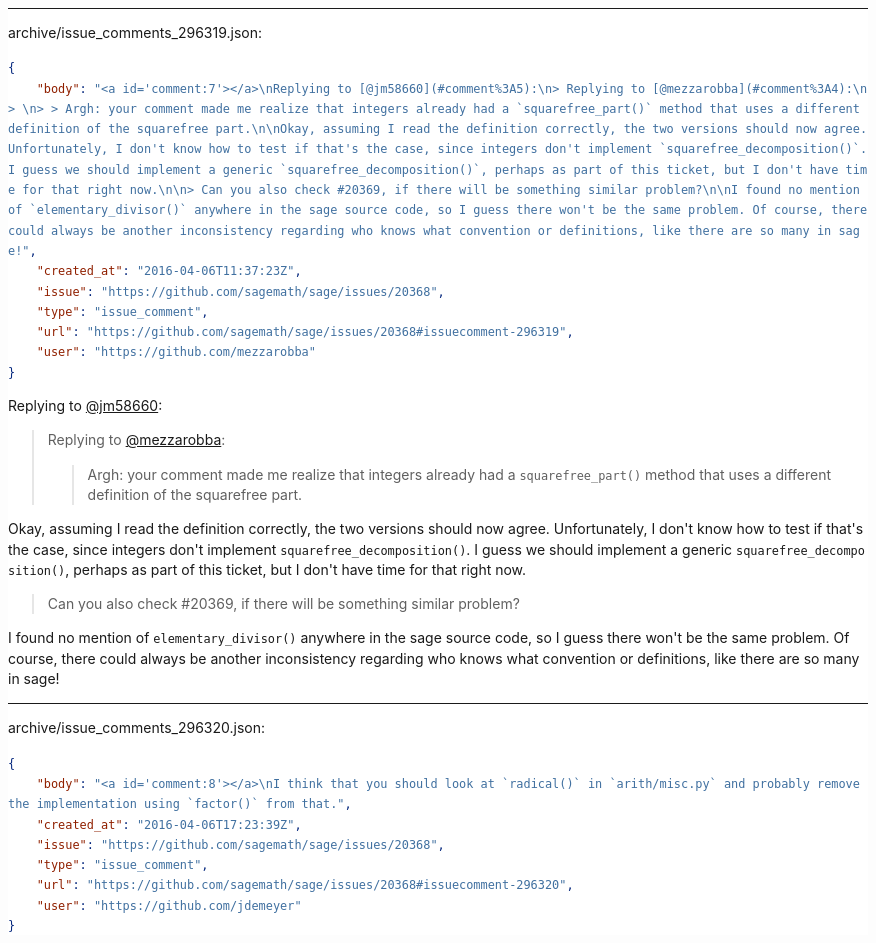 

---

archive/issue_comments_296319.json:
```json
{
    "body": "<a id='comment:7'></a>\nReplying to [@jm58660](#comment%3A5):\n> Replying to [@mezzarobba](#comment%3A4):\n> \n> > Argh: your comment made me realize that integers already had a `squarefree_part()` method that uses a different definition of the squarefree part.\n\nOkay, assuming I read the definition correctly, the two versions should now agree. Unfortunately, I don't know how to test if that's the case, since integers don't implement `squarefree_decomposition()`. I guess we should implement a generic `squarefree_decomposition()`, perhaps as part of this ticket, but I don't have time for that right now.\n\n> Can you also check #20369, if there will be something similar problem?\n\nI found no mention of `elementary_divisor()` anywhere in the sage source code, so I guess there won't be the same problem. Of course, there could always be another inconsistency regarding who knows what convention or definitions, like there are so many in sage!",
    "created_at": "2016-04-06T11:37:23Z",
    "issue": "https://github.com/sagemath/sage/issues/20368",
    "type": "issue_comment",
    "url": "https://github.com/sagemath/sage/issues/20368#issuecomment-296319",
    "user": "https://github.com/mezzarobba"
}
```

<a id='comment:7'></a>
Replying to [@jm58660](#comment%3A5):
> Replying to [@mezzarobba](#comment%3A4):
> 
> > Argh: your comment made me realize that integers already had a `squarefree_part()` method that uses a different definition of the squarefree part.

Okay, assuming I read the definition correctly, the two versions should now agree. Unfortunately, I don't know how to test if that's the case, since integers don't implement `squarefree_decomposition()`. I guess we should implement a generic `squarefree_decomposition()`, perhaps as part of this ticket, but I don't have time for that right now.

> Can you also check #20369, if there will be something similar problem?

I found no mention of `elementary_divisor()` anywhere in the sage source code, so I guess there won't be the same problem. Of course, there could always be another inconsistency regarding who knows what convention or definitions, like there are so many in sage!



---

archive/issue_comments_296320.json:
```json
{
    "body": "<a id='comment:8'></a>\nI think that you should look at `radical()` in `arith/misc.py` and probably remove the implementation using `factor()` from that.",
    "created_at": "2016-04-06T17:23:39Z",
    "issue": "https://github.com/sagemath/sage/issues/20368",
    "type": "issue_comment",
    "url": "https://github.com/sagemath/sage/issues/20368#issuecomment-296320",
    "user": "https://github.com/jdemeyer"
}
```
